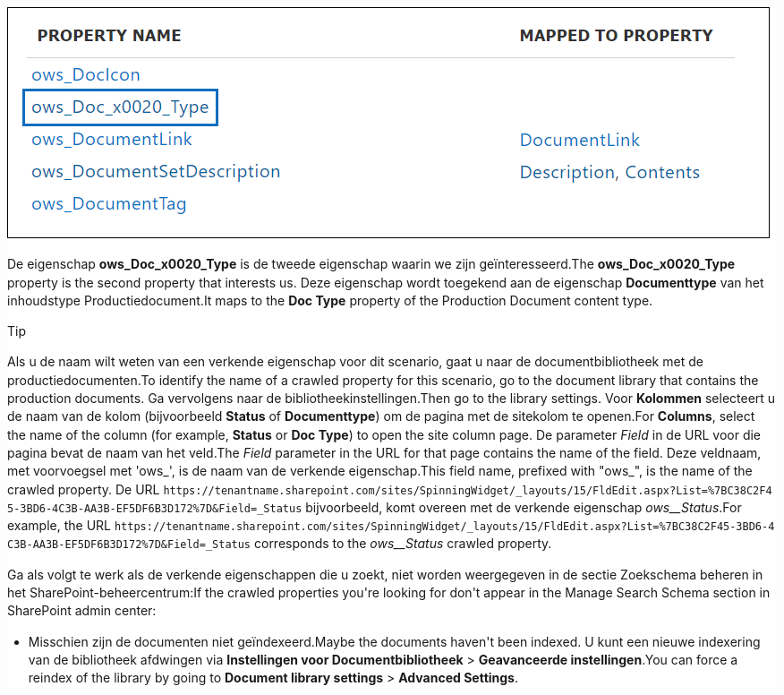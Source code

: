 ![De verkende eigenschap ows_Doc_Type](../media/SPRetention10.png)

<span data-ttu-id="c6f39-211">De eigenschap **ows\_Doc\_x0020\_Type** is de tweede eigenschap waarin we zijn geïnteresseerd.</span><span class="sxs-lookup"><span data-stu-id="c6f39-211">The **ows\_Doc\_x0020\_Type** property is the second property that interests us.</span></span> <span data-ttu-id="c6f39-212">Deze eigenschap wordt toegekend aan de eigenschap **Documenttype** van het inhoudstype Productiedocument.</span><span class="sxs-lookup"><span data-stu-id="c6f39-212">It maps to the **Doc Type** property of the Production Document content type.</span></span>

> [!TIP]
> <span data-ttu-id="c6f39-213">Als u de naam wilt weten van een verkende eigenschap voor dit scenario, gaat u naar de documentbibliotheek met de productiedocumenten.</span><span class="sxs-lookup"><span data-stu-id="c6f39-213">To identify the name of a crawled property for this scenario, go to the document library that contains the production documents.</span></span> <span data-ttu-id="c6f39-214">Ga vervolgens naar de bibliotheekinstellingen.</span><span class="sxs-lookup"><span data-stu-id="c6f39-214">Then go to the library settings.</span></span> <span data-ttu-id="c6f39-215">Voor **Kolommen** selecteert u de naam van de kolom (bijvoorbeeld **Status** of **Documenttype**) om de pagina met de sitekolom te openen.</span><span class="sxs-lookup"><span data-stu-id="c6f39-215">For **Columns**, select the name of the column (for example, **Status** or **Doc Type**) to open the site column page.</span></span> <span data-ttu-id="c6f39-216">De parameter *Field* in de URL voor die pagina bevat de naam van het veld.</span><span class="sxs-lookup"><span data-stu-id="c6f39-216">The *Field* parameter in the URL for that page contains the name of the field.</span></span> <span data-ttu-id="c6f39-217">Deze veldnaam, met voorvoegsel met 'ows_', is de naam van de verkende eigenschap.</span><span class="sxs-lookup"><span data-stu-id="c6f39-217">This field name, prefixed with "ows_", is the name of the crawled property.</span></span> <span data-ttu-id="c6f39-218">De URL `https://tenantname.sharepoint.com/sites/SpinningWidget/_layouts/15/FldEdit.aspx?List=%7BC38C2F45-3BD6-4C3B-AA3B-EF5DF6B3D172%7D&Field=_Status` bijvoorbeeld, komt overeen met de verkende eigenschap *ows\_\_Status*.</span><span class="sxs-lookup"><span data-stu-id="c6f39-218">For example, the URL `https://tenantname.sharepoint.com/sites/SpinningWidget/_layouts/15/FldEdit.aspx?List=%7BC38C2F45-3BD6-4C3B-AA3B-EF5DF6B3D172%7D&Field=_Status` corresponds to the *ows\_\_Status* crawled property.</span></span>

<span data-ttu-id="c6f39-219">Ga als volgt te werk als de verkende eigenschappen die u zoekt, niet worden weergegeven in de sectie Zoekschema beheren in het SharePoint-beheercentrum:</span><span class="sxs-lookup"><span data-stu-id="c6f39-219">If the crawled properties you're looking for don't appear in the Manage Search Schema section in SharePoint admin center:</span></span>

- <span data-ttu-id="c6f39-220">Misschien zijn de documenten niet geïndexeerd.</span><span class="sxs-lookup"><span data-stu-id="c6f39-220">Maybe the documents haven't been indexed.</span></span> <span data-ttu-id="c6f39-221">U kunt een nieuwe indexering van de bibliotheek afdwingen via **Instellingen voor Documentbibliotheek** > **Geavanceerde instellingen**.</span><span class="sxs-lookup"><span data-stu-id="c6f39-221">You can force a reindex of the library by going to **Document library settings** > **Advanced Settings**.</span></span>
